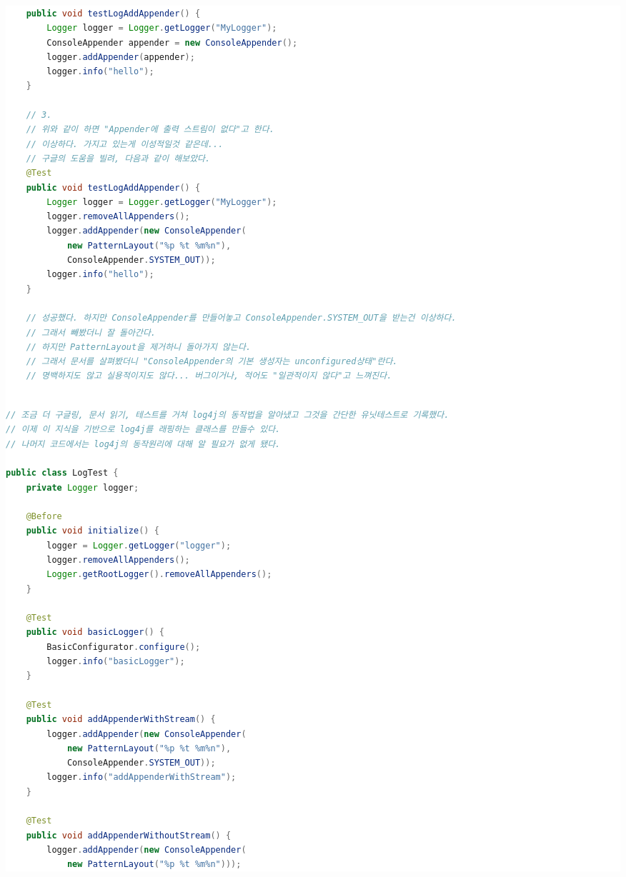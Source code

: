 ```java
    public void testLogAddAppender() {
        Logger logger = Logger.getLogger("MyLogger");
        ConsoleAppender appender = new ConsoleAppender();
        logger.addAppender(appender);
        logger.info("hello");
    }

    // 3.
    // 위와 같이 하면 "Appender에 출력 스트림이 없다"고 한다.
    // 이상하다. 가지고 있는게 이성적일것 같은데...
    // 구글의 도움을 빌려, 다음과 같이 해보았다.
    @Test
    public void testLogAddAppender() {
        Logger logger = Logger.getLogger("MyLogger");
        logger.removeAllAppenders();
        logger.addAppender(new ConsoleAppender(
            new PatternLayout("%p %t %m%n"),
            ConsoleAppender.SYSTEM_OUT));
        logger.info("hello");
    }

    // 성공했다. 하지만 ConsoleAppender를 만들어놓고 ConsoleAppender.SYSTEM_OUT을 받는건 이상하다.
    // 그래서 빼봤더니 잘 돌아간다.
    // 하지만 PatternLayout을 제거하니 돌아가지 않는다.
    // 그래서 문서를 살펴봤더니 "ConsoleAppender의 기본 생성자는 unconfigured상태"란다.
    // 명백하지도 않고 실용적이지도 않다... 버그이거나, 적어도 "일관적이지 않다"고 느껴진다.

```


```java

// 조금 더 구글링, 문서 읽기, 테스트를 거쳐 log4j의 동작법을 알아냈고 그것을 간단한 유닛테스트로 기록했다.
// 이제 이 지식을 기반으로 log4j를 래핑하는 클래스를 만들수 있다.
// 나머지 코드에서는 log4j의 동작원리에 대해 알 필요가 없게 됐다.

public class LogTest {
    private Logger logger;

    @Before
    public void initialize() {
        logger = Logger.getLogger("logger");
        logger.removeAllAppenders();
        Logger.getRootLogger().removeAllAppenders();
    }

    @Test
    public void basicLogger() {
        BasicConfigurator.configure();
        logger.info("basicLogger");
    }

    @Test
    public void addAppenderWithStream() {
        logger.addAppender(new ConsoleAppender(
            new PatternLayout("%p %t %m%n"),
            ConsoleAppender.SYSTEM_OUT));
        logger.info("addAppenderWithStream");
    }

    @Test
    public void addAppenderWithoutStream() {
        logger.addAppender(new ConsoleAppender(
            new PatternLayout("%p %t %m%n")));
```